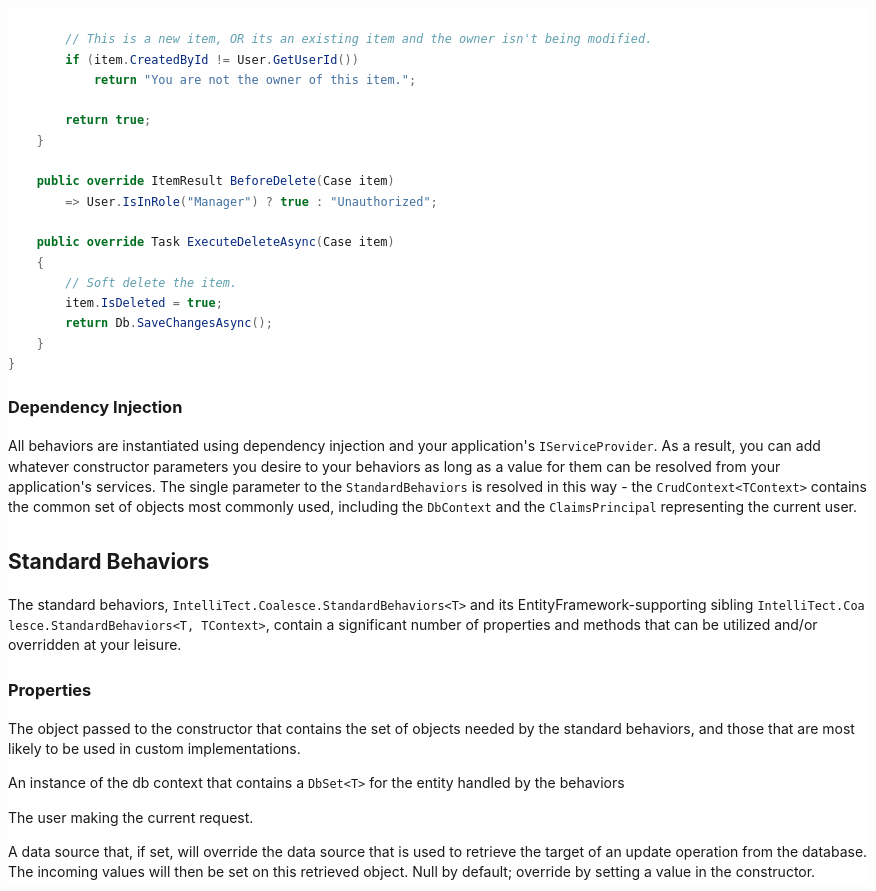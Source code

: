``` c#

        // This is a new item, OR its an existing item and the owner isn't being modified.
        if (item.CreatedById != User.GetUserId())
            return "You are not the owner of this item.";

        return true;
    }

    public override ItemResult BeforeDelete(Case item) 
        => User.IsInRole("Manager") ? true : "Unauthorized";

    public override Task ExecuteDeleteAsync(Case item)
    {
        // Soft delete the item.
        item.IsDeleted = true;
        return Db.SaveChangesAsync();
    }
}
```

### Dependency Injection

All behaviors are instantiated using dependency injection and your application's `IServiceProvider`. As a result, you can add whatever constructor parameters you desire to your behaviors as long as a value for them can be resolved from your application's services. The single parameter to the `StandardBehaviors` is resolved in this way - the `CrudContext<TContext>` contains the common set of objects most commonly used, including the `DbContext` and the `ClaimsPrincipal` representing the current user.


## Standard Behaviors

The standard behaviors, `IntelliTect.Coalesce.StandardBehaviors<T>` and its EntityFramework-supporting sibling `IntelliTect.Coalesce.StandardBehaviors<T, TContext>`, contain a significant number of properties and methods that can be utilized and/or overridden at your leisure.

### Properties

<Prop def="CrudContext<TContext> Context" />

The object passed to the constructor that contains the set of objects needed by the standard behaviors, and those that are most likely to be used in custom implementations.

<Prop def="TContext Db" />

An instance of the db context that contains a `DbSet<T>` for the entity handled by the behaviors

<Prop def="ClaimsPrincipal User" />

The user making the current request.

<Prop def="IDataSource<T> OverrideFetchForUpdateDataSource" />

A data source that, if set, will override the data source that is used to retrieve the target of an update operation from the database. The incoming values will then be set on this retrieved object. Null by default; override by setting a value in the constructor.
